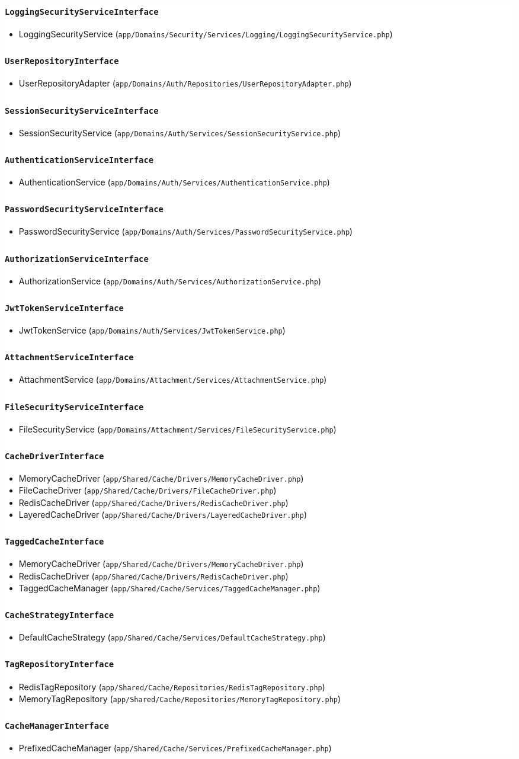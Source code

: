 ### `LoggingSecurityServiceInterface`
- LoggingSecurityService (`app/Domains/Security/Services/Logging/LoggingSecurityService.php`)

### `UserRepositoryInterface`
- UserRepositoryAdapter (`app/Domains/Auth/Repositories/UserRepositoryAdapter.php`)

### `SessionSecurityServiceInterface`
- SessionSecurityService (`app/Domains/Auth/Services/SessionSecurityService.php`)

### `AuthenticationServiceInterface`
- AuthenticationService (`app/Domains/Auth/Services/AuthenticationService.php`)

### `PasswordSecurityServiceInterface`
- PasswordSecurityService (`app/Domains/Auth/Services/PasswordSecurityService.php`)

### `AuthorizationServiceInterface`
- AuthorizationService (`app/Domains/Auth/Services/AuthorizationService.php`)

### `JwtTokenServiceInterface`
- JwtTokenService (`app/Domains/Auth/Services/JwtTokenService.php`)

### `AttachmentServiceInterface`
- AttachmentService (`app/Domains/Attachment/Services/AttachmentService.php`)

### `FileSecurityServiceInterface`
- FileSecurityService (`app/Domains/Attachment/Services/FileSecurityService.php`)

### `CacheDriverInterface`
- MemoryCacheDriver (`app/Shared/Cache/Drivers/MemoryCacheDriver.php`)
- FileCacheDriver (`app/Shared/Cache/Drivers/FileCacheDriver.php`)
- RedisCacheDriver (`app/Shared/Cache/Drivers/RedisCacheDriver.php`)
- LayeredCacheDriver (`app/Shared/Cache/Drivers/LayeredCacheDriver.php`)

### `TaggedCacheInterface`
- MemoryCacheDriver (`app/Shared/Cache/Drivers/MemoryCacheDriver.php`)
- RedisCacheDriver (`app/Shared/Cache/Drivers/RedisCacheDriver.php`)
- TaggedCacheManager (`app/Shared/Cache/Services/TaggedCacheManager.php`)

### `CacheStrategyInterface`
- DefaultCacheStrategy (`app/Shared/Cache/Services/DefaultCacheStrategy.php`)

### `TagRepositoryInterface`
- RedisTagRepository (`app/Shared/Cache/Repositories/RedisTagRepository.php`)
- MemoryTagRepository (`app/Shared/Cache/Repositories/MemoryTagRepository.php`)

### `CacheManagerInterface`
- PrefixedCacheManager (`app/Shared/Cache/Services/PrefixedCacheManager.php`)
